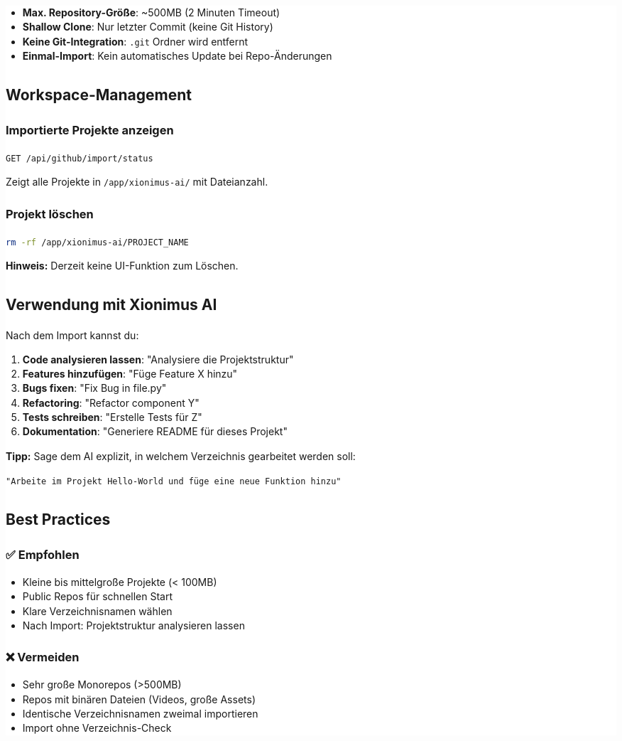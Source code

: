- **Max. Repository-Größe**: ~500MB (2 Minuten Timeout)
- **Shallow Clone**: Nur letzter Commit (keine Git History)
- **Keine Git-Integration**: `.git` Ordner wird entfernt
- **Einmal-Import**: Kein automatisches Update bei Repo-Änderungen

## Workspace-Management

### Importierte Projekte anzeigen

```bash
GET /api/github/import/status
```

Zeigt alle Projekte in `/app/xionimus-ai/` mit Dateianzahl.

### Projekt löschen

```bash
rm -rf /app/xionimus-ai/PROJECT_NAME
```

**Hinweis:** Derzeit keine UI-Funktion zum Löschen.

## Verwendung mit Xionimus AI

Nach dem Import kannst du:

1. **Code analysieren lassen**: "Analysiere die Projektstruktur"
2. **Features hinzufügen**: "Füge Feature X hinzu"
3. **Bugs fixen**: "Fix Bug in file.py"
4. **Refactoring**: "Refactor component Y"
5. **Tests schreiben**: "Erstelle Tests für Z"
6. **Dokumentation**: "Generiere README für dieses Projekt"

**Tipp:** Sage dem AI explizit, in welchem Verzeichnis gearbeitet werden soll:
```
"Arbeite im Projekt Hello-World und füge eine neue Funktion hinzu"
```

## Best Practices

### ✅ Empfohlen
- Kleine bis mittelgroße Projekte (< 100MB)
- Public Repos für schnellen Start
- Klare Verzeichnisnamen wählen
- Nach Import: Projektstruktur analysieren lassen

### ❌ Vermeiden
- Sehr große Monorepos (&gt;500MB)
- Repos mit binären Dateien (Videos, große Assets)
- Identische Verzeichnisnamen zweimal importieren
- Import ohne Verzeichnis-Check
